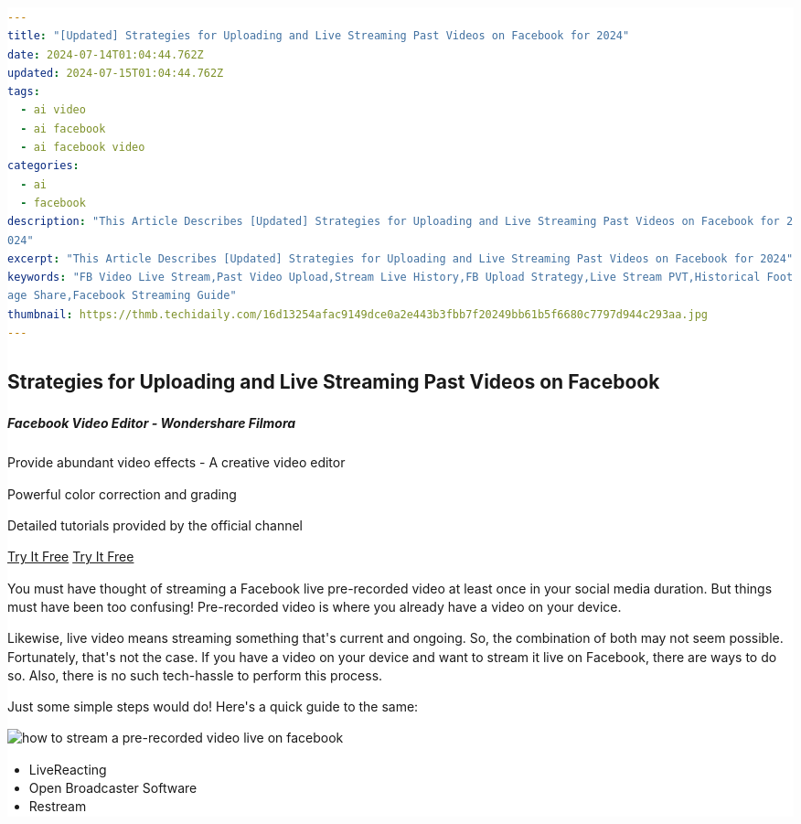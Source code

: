 ```yaml
---
title: "[Updated] Strategies for Uploading and Live Streaming Past Videos on Facebook for 2024"
date: 2024-07-14T01:04:44.762Z
updated: 2024-07-15T01:04:44.762Z
tags:
  - ai video
  - ai facebook
  - ai facebook video
categories:
  - ai
  - facebook
description: "This Article Describes [Updated] Strategies for Uploading and Live Streaming Past Videos on Facebook for 2024"
excerpt: "This Article Describes [Updated] Strategies for Uploading and Live Streaming Past Videos on Facebook for 2024"
keywords: "FB Video Live Stream,Past Video Upload,Stream Live History,FB Upload Strategy,Live Stream PVT,Historical Footage Share,Facebook Streaming Guide"
thumbnail: https://thmb.techidaily.com/16d13254afac9149dce0a2e443b3fbb7f20249bb61b5f6680c7797d944c293aa.jpg
---
```


## Strategies for Uploading and Live Streaming Past Videos on Facebook

##### Facebook Video Editor - Wondershare Filmora

Provide abundant video effects - A creative video editor

Powerful color correction and grading

Detailed tutorials provided by the official channel

[Try It Free](https://tools.techidaily.com/wondershare/filmora/download/) [Try It Free](https://tools.techidaily.com/wondershare/filmora/download/)

You must have thought of streaming a Facebook live pre-recorded video at least once in your social media duration. But things must have been too confusing! Pre-recorded video is where you already have a video on your device.

Likewise, live video means streaming something that's current and ongoing. So, the combination of both may not seem possible. Fortunately, that's not the case. If you have a video on your device and want to stream it live on Facebook, there are ways to do so. Also, there is no such tech-hassle to perform this process.

Just some simple steps would do! Here's a quick guide to the same:

![how to stream a pre-recorded video live on facebook](https://images.wondershare.com/filmora/article-images/2021/pre-recorded-video-live-on-facebook-1.jpeg)

* LiveReacting
* Open Broadcaster Software
* Restream
